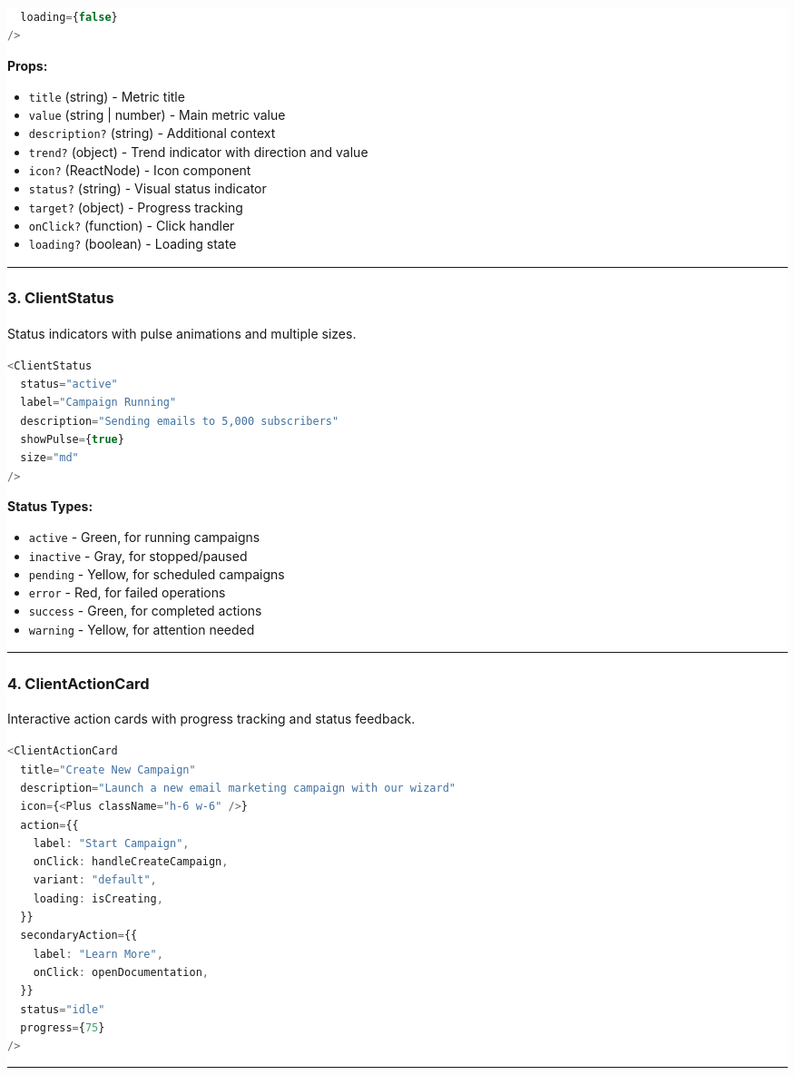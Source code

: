 ```typescript
  loading={false}
/>
```

**Props:**

- `title` (string) - Metric title
- `value` (string | number) - Main metric value
- `description?` (string) - Additional context
- `trend?` (object) - Trend indicator with direction and value
- `icon?` (ReactNode) - Icon component
- `status?` (string) - Visual status indicator
- `target?` (object) - Progress tracking
- `onClick?` (function) - Click handler
- `loading?` (boolean) - Loading state

---

### 3. **ClientStatus**

Status indicators with pulse animations and multiple sizes.

```typescript
<ClientStatus
  status="active"
  label="Campaign Running"
  description="Sending emails to 5,000 subscribers"
  showPulse={true}
  size="md"
/>
```

**Status Types:**

- `active` - Green, for running campaigns
- `inactive` - Gray, for stopped/paused
- `pending` - Yellow, for scheduled campaigns
- `error` - Red, for failed operations
- `success` - Green, for completed actions
- `warning` - Yellow, for attention needed

---

### 4. **ClientActionCard**

Interactive action cards with progress tracking and status feedback.

```typescript
<ClientActionCard
  title="Create New Campaign"
  description="Launch a new email marketing campaign with our wizard"
  icon={<Plus className="h-6 w-6" />}
  action={{
    label: "Start Campaign",
    onClick: handleCreateCampaign,
    variant: "default",
    loading: isCreating,
  }}
  secondaryAction={{
    label: "Learn More",
    onClick: openDocumentation,
  }}
  status="idle"
  progress={75}
/>
```

---